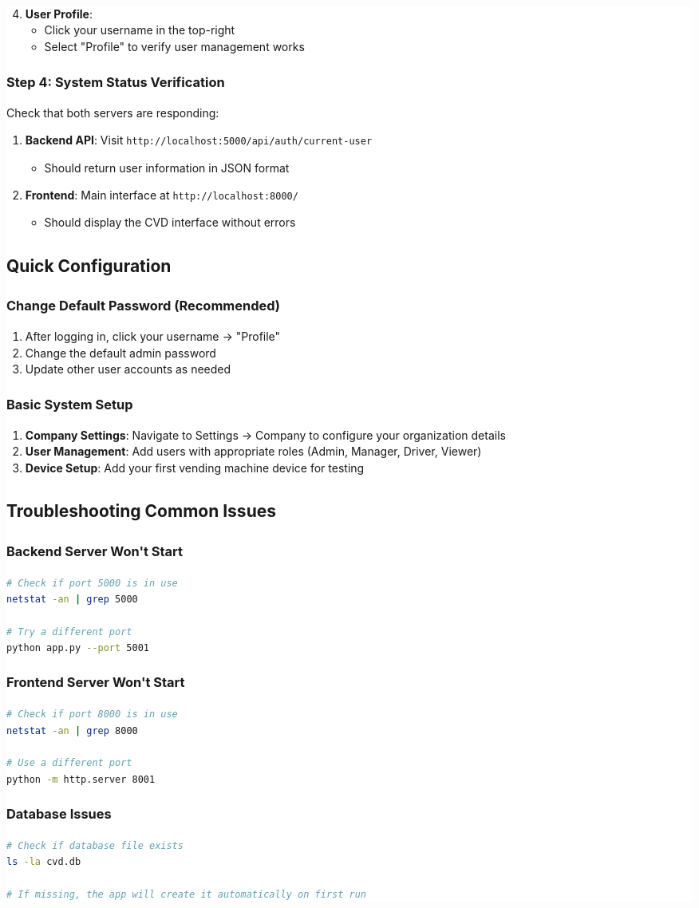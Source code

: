 4. **User Profile**:
   - Click your username in the top-right
   - Select "Profile" to verify user management works

### Step 4: System Status Verification

Check that both servers are responding:

1. **Backend API**: Visit `http://localhost:5000/api/auth/current-user`
   - Should return user information in JSON format

2. **Frontend**: Main interface at `http://localhost:8000/`
   - Should display the CVD interface without errors

## Quick Configuration

### Change Default Password (Recommended)

1. After logging in, click your username → "Profile"
2. Change the default admin password
3. Update other user accounts as needed

### Basic System Setup

1. **Company Settings**: Navigate to Settings → Company to configure your organization details
2. **User Management**: Add users with appropriate roles (Admin, Manager, Driver, Viewer)
3. **Device Setup**: Add your first vending machine device for testing

## Troubleshooting Common Issues

### Backend Server Won't Start
```bash
# Check if port 5000 is in use
netstat -an | grep 5000

# Try a different port
python app.py --port 5001
```

### Frontend Server Won't Start
```bash
# Check if port 8000 is in use
netstat -an | grep 8000

# Use a different port
python -m http.server 8001
```

### Database Issues
```bash
# Check if database file exists
ls -la cvd.db

# If missing, the app will create it automatically on first run
```
